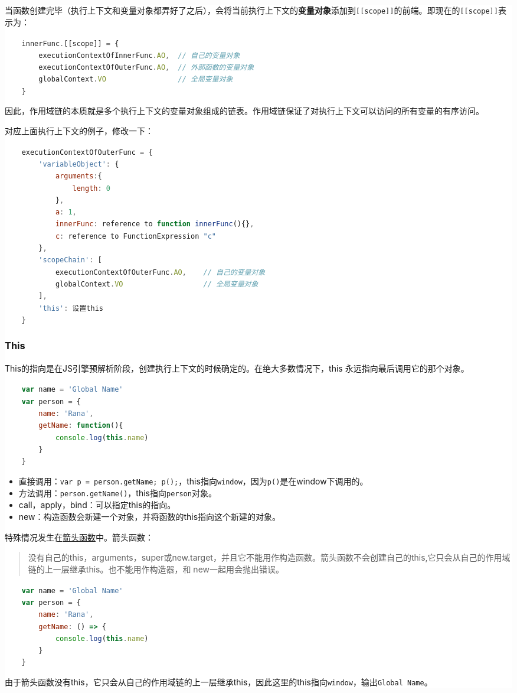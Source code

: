 当函数创建完毕（执行上下文和变量对象都弄好了之后），会将当前执行上下文的**变量对象**添加到`[[scope]]`的前端。即现在的`[[scope]]`表示为：

```javascript
    innerFunc.[[scope]] = {
        executionContextOfInnerFunc.AO,  // 自己的变量对象
        executionContextOfOuterFunc.AO,  // 外部函数的变量对象
        globalContext.VO                 // 全局变量对象
    }
```

因此，作用域链的本质就是多个执行上下文的变量对象组成的链表。作用域链保证了对执行上下文可以访问的所有变量的有序访问。

对应上面执行上下文的例子，修改一下：
```javascript
    executionContextOfOuterFunc = {
        'variableObject': {
            arguments:{
                length: 0
            },
            a: 1,
            innerFunc: reference to function innerFunc(){},
            c: reference to FunctionExpression "c"
        },
        'scopeChain': [
            executionContextOfOuterFunc.AO,    // 自己的变量对象
            globalContext.VO                   // 全局变量对象
        ],
        'this': 设置this
    }
```

### This

This的指向是在JS引擎预解析阶段，创建执行上下文的时候确定的。在绝大多数情况下，this 永远指向最后调用它的那个对象。
```javascript
    var name = 'Global Name'
    var person = {
        name: 'Rana',
        getName: function(){
            console.log(this.name)
        }
    }
```

* 直接调用：`var p = person.getName; p();`，this指向`window`，因为`p()`是在window下调用的。
* 方法调用：`person.getName()`，this指向`person`对象。
* call，apply，bind：可以指定this的指向。
* new：构造函数会新建一个对象，并将函数的this指向这个新建的对象。

特殊情况发生在[箭头函数](https://developer.mozilla.org/zh-CN/docs/Web/JavaScript/Reference/Functions/Arrow_functions)中。箭头函数：
>没有自己的this，arguments，super或new.target，并且它不能用作构造函数。箭头函数不会创建自己的this,它只会从自己的作用域链的上一层继承this。也不能用作构造器，和 new一起用会抛出错误。

```javascript
    var name = 'Global Name'
    var person = {
        name: 'Rana',
        getName: () => {
            console.log(this.name)
        }
    }
```
由于箭头函数没有this，它只会从自己的作用域链的上一层继承this，因此这里的this指向`window`，输出`Global Name`。

